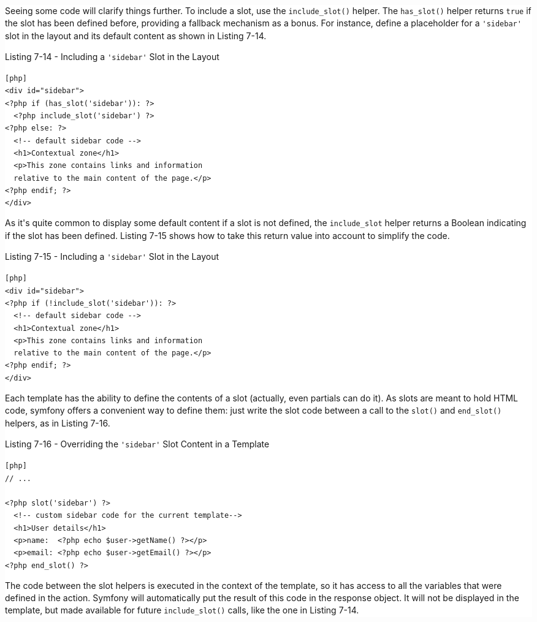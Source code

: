 Seeing some code will clarify things further. To include a slot, use the `include_slot()` helper. The `has_slot()` helper returns `true` if the slot has been defined before, providing a fallback mechanism as a bonus. For instance, define a placeholder for a `'sidebar'` slot in the layout and its default content as shown in Listing 7-14.

Listing 7-14 - Including a `'sidebar'` Slot in the Layout

    [php]
    <div id="sidebar">
    <?php if (has_slot('sidebar')): ?>
      <?php include_slot('sidebar') ?>
    <?php else: ?>
      <!-- default sidebar code -->
      <h1>Contextual zone</h1>
      <p>This zone contains links and information
      relative to the main content of the page.</p>
    <?php endif; ?>
    </div>

As it's quite common to display some default content if a slot is not defined, the `include_slot` helper returns a Boolean indicating if the slot has been defined. Listing 7-15 shows how to take this return value into account to simplify the code.

Listing 7-15 - Including a `'sidebar'` Slot in the Layout

    [php]
    <div id="sidebar">
    <?php if (!include_slot('sidebar')): ?>
      <!-- default sidebar code -->
      <h1>Contextual zone</h1>
      <p>This zone contains links and information
      relative to the main content of the page.</p>
    <?php endif; ?>
    </div>

Each template has the ability to define the contents of a slot (actually, even partials can do it). As slots are meant to hold HTML code, symfony offers a convenient way to define them: just write the slot code between a call to the `slot()` and `end_slot()` helpers, as in Listing 7-16.

Listing 7-16 - Overriding the `'sidebar'` Slot Content in a Template

    [php]
    // ...

    <?php slot('sidebar') ?>
      <!-- custom sidebar code for the current template-->
      <h1>User details</h1>
      <p>name:  <?php echo $user->getName() ?></p>
      <p>email: <?php echo $user->getEmail() ?></p>
    <?php end_slot() ?>

The code between the slot helpers is executed in the context of the template, so it has access to all the variables that were defined in the action. Symfony will automatically put the result of this code in the response object. It will not be displayed in the template, but made available for future `include_slot()` calls, like the one in Listing 7-14.
